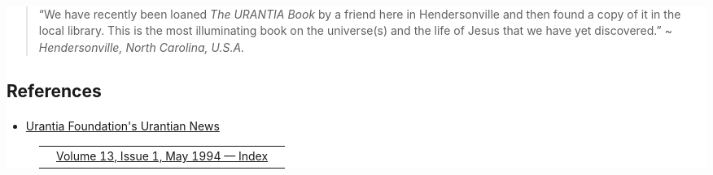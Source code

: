 
> “We have recently been loaned _The URANTIA Book_ by a friend here in Hendersonville and then found a copy of it in the local library. This is the most illuminating book on the universe(s) and the life of Jesus that we have yet discovered.” ~ _Hendersonville, North Carolina, U.S.A._


## References

- [Urantia Foundation's Urantian News](https://www.urantia.org/news/1994-05)

<figure class="table chapter-navigator">
  <table>
    <tbody>
      <tr>
        <td>
        </td>
        <td>
        <a href="/en/index/articles_uf_urantian#volume-13-issue-1-may-1994">
          <span class="mdi mdi-book-open-variant"></span><span class="pl-2">Volume 13, Issue 1, May 1994 — Index</span>
        </a>
        </td>
        <td>
        </td>
      </tr>
    </tbody>
  </table>
</figure>
